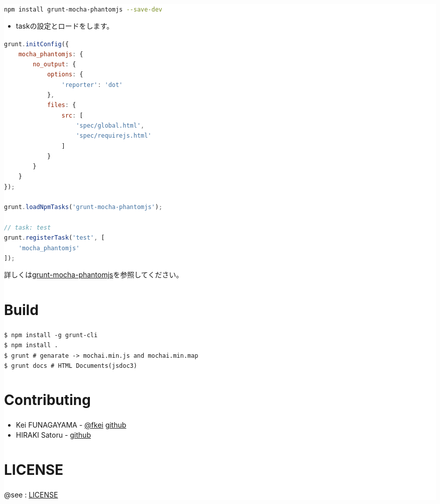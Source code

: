 ```sh
npm install grunt-mocha-phantomjs --save-dev
```

- taskの設定とロードをします。

```javascript
grunt.initConfig({
    mocha_phantomjs: {
        no_output: {
            options: {
                'reporter': 'dot'
            },
            files: {
                src: [
                    'spec/global.html',
                    'spec/requirejs.html'
                ]
            }
        }
    }
});

grunt.loadNpmTasks('grunt-mocha-phantomjs');

// task: test
grunt.registerTask('test', [
    'mocha_phantomjs'
]);
```

詳しくは[grunt-mocha-phantomjs](https://github.com/jdcataldo/grunt-mocha-phantomjs)を参照してください。

# Build

```
$ npm install -g grunt-cli
$ npm install .
$ grunt # genarate -> mochai.min.js and mochai.min.map
$ grunt docs # HTML Documents(jsdoc3)
```

# Contributing

- Kei FUNAGAYAMA - [@fkei](https://twitter.com/fkei) [github](https://github.com/fkei)
- HIRAKI Satoru - [github](https://github.com/Layzie)


# LICENSE

@see : [LICENSE](https://github.com/shibucafe/mochai/blob/master/LICENSE)

